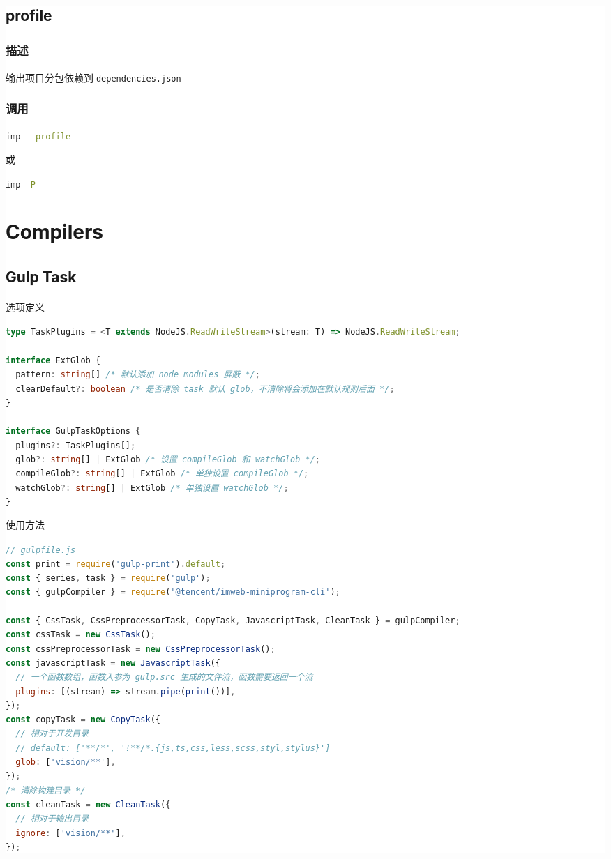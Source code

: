 ## profile

### 描述

输出项目分包依赖到 `dependencies.json`

### 调用

```sh
imp --profile
```

或

```sh
imp -P
```

# Compilers

## Gulp Task

选项定义

```ts
type TaskPlugins = <T extends NodeJS.ReadWriteStream>(stream: T) => NodeJS.ReadWriteStream;

interface ExtGlob {
  pattern: string[] /* 默认添加 node_modules 屏蔽 */;
  clearDefault?: boolean /* 是否清除 task 默认 glob，不清除将会添加在默认规则后面 */;
}

interface GulpTaskOptions {
  plugins?: TaskPlugins[];
  glob?: string[] | ExtGlob /* 设置 compileGlob 和 watchGlob */;
  compileGlob?: string[] | ExtGlob /* 单独设置 compileGlob */;
  watchGlob?: string[] | ExtGlob /* 单独设置 watchGlob */;
}
```

使用方法

```js
// gulpfile.js
const print = require('gulp-print').default;
const { series, task } = require('gulp');
const { gulpCompiler } = require('@tencent/imweb-miniprogram-cli');

const { CssTask, CssPreprocessorTask, CopyTask, JavascriptTask, CleanTask } = gulpCompiler;
const cssTask = new CssTask();
const cssPreprocessorTask = new CssPreprocessorTask();
const javascriptTask = new JavascriptTask({
  // 一个函数数组，函数入参为 gulp.src 生成的文件流，函数需要返回一个流
  plugins: [(stream) => stream.pipe(print())],
});
const copyTask = new CopyTask({
  // 相对于开发目录
  // default: ['**/*', '!**/*.{js,ts,css,less,scss,styl,stylus}']
  glob: ['vision/**'],
});
/* 清除构建目录 */
const cleanTask = new CleanTask({
  // 相对于输出目录
  ignore: ['vision/**'],
});
```